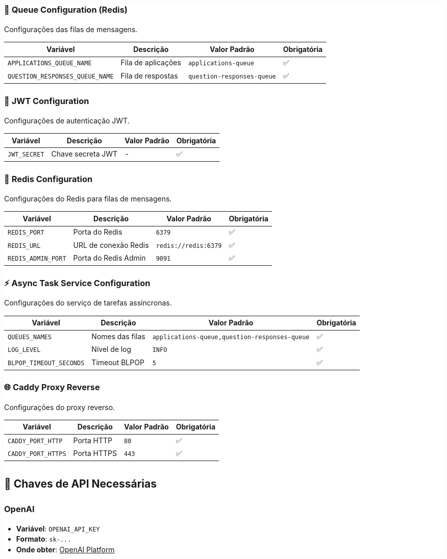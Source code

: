 ### 📨 **Queue Configuration (Redis)**
Configurações das filas de mensagens.

| Variável | Descrição | Valor Padrão | Obrigatória |
|----------|-----------|--------------|-------------|
| `APPLICATIONS_QUEUE_NAME` | Fila de aplicações | `applications-queue` | ✅ |
| `QUESTION_RESPONSES_QUEUE_NAME` | Fila de respostas | `question-responses-queue` | ✅ |

### 🔐 **JWT Configuration**
Configurações de autenticação JWT.

| Variável | Descrição | Valor Padrão | Obrigatória |
|----------|-----------|--------------|-------------|
| `JWT_SECRET` | Chave secreta JWT | - | ✅ |

### 🔴 **Redis Configuration**
Configurações do Redis para filas de mensagens.

| Variável | Descrição | Valor Padrão | Obrigatória |
|----------|-----------|--------------|-------------|
| `REDIS_PORT` | Porta do Redis | `6379` | ✅ |
| `REDIS_URL` | URL de conexão Redis | `redis://redis:6379` | ✅ |
| `REDIS_ADMIN_PORT` | Porta do Redis Admin | `9091` | ✅ |

### ⚡ **Async Task Service Configuration**
Configurações do serviço de tarefas assíncronas.

| Variável | Descrição | Valor Padrão | Obrigatória |
|----------|-----------|--------------|-------------|
| `QUEUES_NAMES` | Nomes das filas | `applications-queue,question-responses-queue` | ✅ |
| `LOG_LEVEL` | Nível de log | `INFO` | ✅ |
| `BLPOP_TIMEOUT_SECONDS` | Timeout BLPOP | `5` | ✅ |

### 🌐 **Caddy Proxy Reverse**
Configurações do proxy reverso.

| Variável | Descrição | Valor Padrão | Obrigatória |
|----------|-----------|--------------|-------------|
| `CADDY_PORT_HTTP` | Porta HTTP | `80` | ✅ |
| `CADDY_PORT_HTTPS` | Porta HTTPS | `443` | ✅ |

## 🔑 **Chaves de API Necessárias**

### OpenAI
- **Variável**: `OPENAI_API_KEY`
- **Formato**: `sk-...`
- **Onde obter**: [OpenAI Platform](https://platform.openai.com/api-keys)
